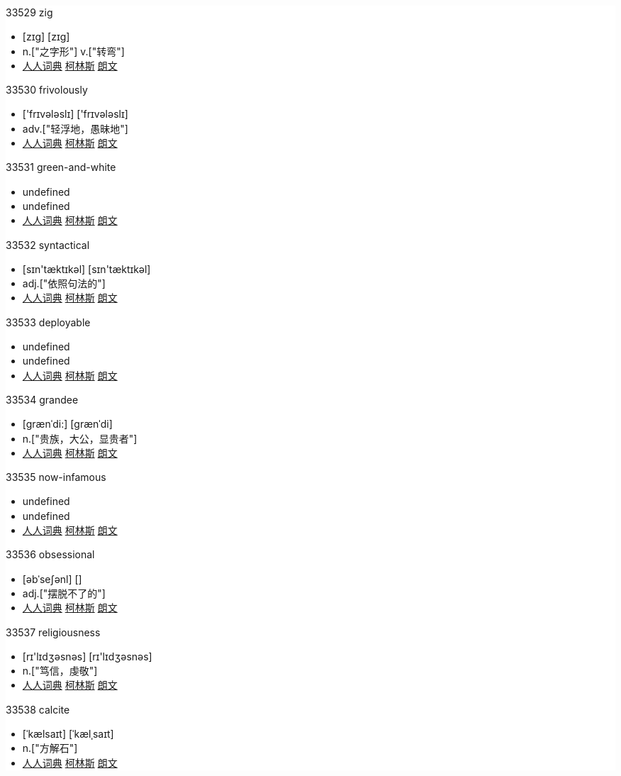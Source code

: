 33529 zig 
- [zɪg]  [zɪg] 
- n.["之字形"]  v.["转弯"]   
- [人人词典](https://www.91dict.com/words?w=zig) [柯林斯](https://www.collinsdictionary.com/zh/dictionary/english/zig) [朗文](https://www.ldoceonline.com/dictionary/zig) 

33530 frivolously 
- ['frɪvələslɪ]  ['frɪvələslɪ] 
- adv.["轻浮地，愚昧地"]   
- [人人词典](https://www.91dict.com/words?w=frivolously) [柯林斯](https://www.collinsdictionary.com/zh/dictionary/english/frivolously) [朗文](https://www.ldoceonline.com/dictionary/frivolously) 

33531 green-and-white 
- undefined 
- undefined 
- [人人词典](https://www.91dict.com/words?w=green-and-white) [柯林斯](https://www.collinsdictionary.com/zh/dictionary/english/green-and-white) [朗文](https://www.ldoceonline.com/dictionary/green-and-white) 

33532 syntactical 
- [sɪn'tæktɪkəl]  [sɪn'tæktɪkəl] 
- adj.["依照句法的"]   
- [人人词典](https://www.91dict.com/words?w=syntactical) [柯林斯](https://www.collinsdictionary.com/zh/dictionary/english/syntactical) [朗文](https://www.ldoceonline.com/dictionary/syntactical) 

33533 deployable 
- undefined 
- undefined 
- [人人词典](https://www.91dict.com/words?w=deployable) [柯林斯](https://www.collinsdictionary.com/zh/dictionary/english/deployable) [朗文](https://www.ldoceonline.com/dictionary/deployable) 

33534 grandee 
- [grænˈdi:]  [ɡrænˈdi] 
- n.["贵族，大公，显贵者"]   
- [人人词典](https://www.91dict.com/words?w=grandee) [柯林斯](https://www.collinsdictionary.com/zh/dictionary/english/grandee) [朗文](https://www.ldoceonline.com/dictionary/grandee) 

33535 now-infamous 
- undefined 
- undefined 
- [人人词典](https://www.91dict.com/words?w=now-infamous) [柯林斯](https://www.collinsdictionary.com/zh/dictionary/english/now-infamous) [朗文](https://www.ldoceonline.com/dictionary/now-infamous) 

33536 obsessional 
- [əbˈseʃənl]  [] 
- adj.["摆脱不了的"]   
- [人人词典](https://www.91dict.com/words?w=obsessional) [柯林斯](https://www.collinsdictionary.com/zh/dictionary/english/obsessional) [朗文](https://www.ldoceonline.com/dictionary/obsessional) 

33537 religiousness 
- [rɪ'lɪdʒəsnəs]  [rɪ'lɪdʒəsnəs] 
- n.["笃信，虔敬"]   
- [人人词典](https://www.91dict.com/words?w=religiousness) [柯林斯](https://www.collinsdictionary.com/zh/dictionary/english/religiousness) [朗文](https://www.ldoceonline.com/dictionary/religiousness) 

33538 calcite 
- [ˈkælsaɪt]  [ˈkælˌsaɪt] 
- n.["方解石"]   
- [人人词典](https://www.91dict.com/words?w=calcite) [柯林斯](https://www.collinsdictionary.com/zh/dictionary/english/calcite) [朗文](https://www.ldoceonline.com/dictionary/calcite) 
